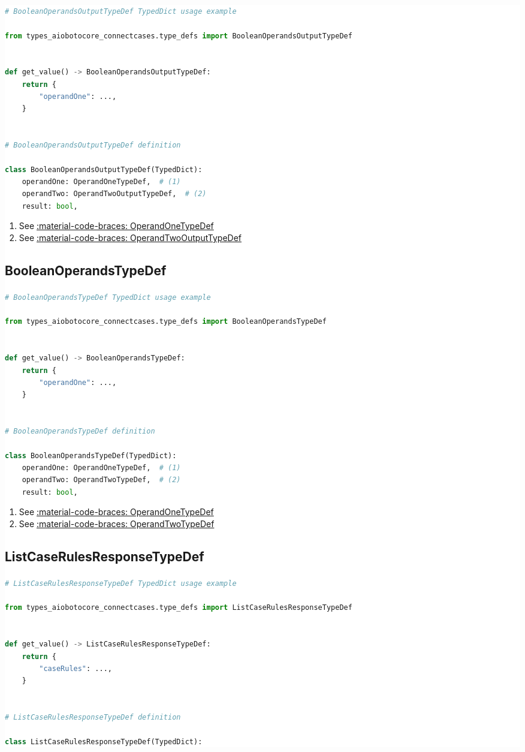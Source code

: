 ```python
# BooleanOperandsOutputTypeDef TypedDict usage example

from types_aiobotocore_connectcases.type_defs import BooleanOperandsOutputTypeDef


def get_value() -> BooleanOperandsOutputTypeDef:
    return {
        "operandOne": ...,
    }


# BooleanOperandsOutputTypeDef definition

class BooleanOperandsOutputTypeDef(TypedDict):
    operandOne: OperandOneTypeDef,  # (1)
    operandTwo: OperandTwoOutputTypeDef,  # (2)
    result: bool,
```

1. See [:material-code-braces: OperandOneTypeDef](./type_defs.md#operandonetypedef)
2. See [:material-code-braces: OperandTwoOutputTypeDef](./type_defs.md#operandtwooutputtypedef)

## BooleanOperandsTypeDef

```python
# BooleanOperandsTypeDef TypedDict usage example

from types_aiobotocore_connectcases.type_defs import BooleanOperandsTypeDef


def get_value() -> BooleanOperandsTypeDef:
    return {
        "operandOne": ...,
    }


# BooleanOperandsTypeDef definition

class BooleanOperandsTypeDef(TypedDict):
    operandOne: OperandOneTypeDef,  # (1)
    operandTwo: OperandTwoTypeDef,  # (2)
    result: bool,
```

1. See [:material-code-braces: OperandOneTypeDef](./type_defs.md#operandonetypedef)
2. See [:material-code-braces: OperandTwoTypeDef](./type_defs.md#operandtwotypedef)

## ListCaseRulesResponseTypeDef

```python
# ListCaseRulesResponseTypeDef TypedDict usage example

from types_aiobotocore_connectcases.type_defs import ListCaseRulesResponseTypeDef


def get_value() -> ListCaseRulesResponseTypeDef:
    return {
        "caseRules": ...,
    }


# ListCaseRulesResponseTypeDef definition

class ListCaseRulesResponseTypeDef(TypedDict):
```